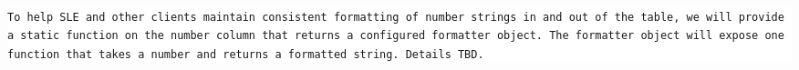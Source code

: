     To help SLE and other clients maintain consistent formatting of number strings in and out of the table, we will provide a static function on the number column that returns a configured formatter object. The formatter object will expose one function that takes a number and returns a formatted string. Details TBD.
